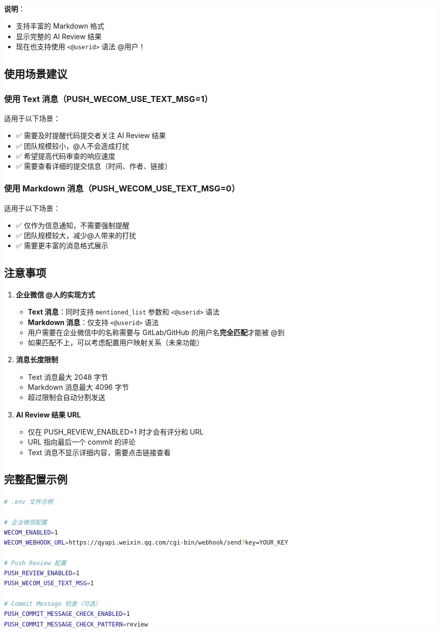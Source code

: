 **说明**：
- 支持丰富的 Markdown 格式
- 显示完整的 AI Review 结果
- 现在也支持使用 `<@userid>` 语法 @用户！

## 使用场景建议

### 使用 Text 消息（PUSH_WECOM_USE_TEXT_MSG=1）

适用于以下场景：
- ✅ 需要及时提醒代码提交者关注 AI Review 结果
- ✅ 团队规模较小，@人不会造成打扰
- ✅ 希望提高代码审查的响应速度
- ✅ 需要查看详细的提交信息（时间、作者、链接）

### 使用 Markdown 消息（PUSH_WECOM_USE_TEXT_MSG=0）

适用于以下场景：
- ✅ 仅作为信息通知，不需要强制提醒
- ✅ 团队规模较大，减少@人带来的打扰
- ✅ 需要更丰富的消息格式展示

## 注意事项

1. **企业微信 @人的实现方式**
   - **Text 消息**：同时支持 `mentioned_list` 参数和 `<@userid>` 语法
   - **Markdown 消息**：仅支持 `<@userid>` 语法
   - 用户需要在企业微信中的名称需要与 GitLab/GitHub 的用户名**完全匹配**才能被 @到
   - 如果匹配不上，可以考虑配置用户映射关系（未来功能）

2. **消息长度限制**
   - Text 消息最大 2048 字节
   - Markdown 消息最大 4096 字节
   - 超过限制会自动分割发送

3. **AI Review 结果 URL**
   - 仅在 PUSH_REVIEW_ENABLED=1 时才会有评分和 URL
   - URL 指向最后一个 commit 的评论
   - Text 消息不显示详细内容，需要点击链接查看

## 完整配置示例

```bash
# .env 文件示例

# 企业微信配置
WECOM_ENABLED=1
WECOM_WEBHOOK_URL=https://qyapi.weixin.qq.com/cgi-bin/webhook/send?key=YOUR_KEY

# Push Review 配置
PUSH_REVIEW_ENABLED=1
PUSH_WECOM_USE_TEXT_MSG=1

# Commit Message 检查（可选）
PUSH_COMMIT_MESSAGE_CHECK_ENABLED=1
PUSH_COMMIT_MESSAGE_CHECK_PATTERN=review
```
